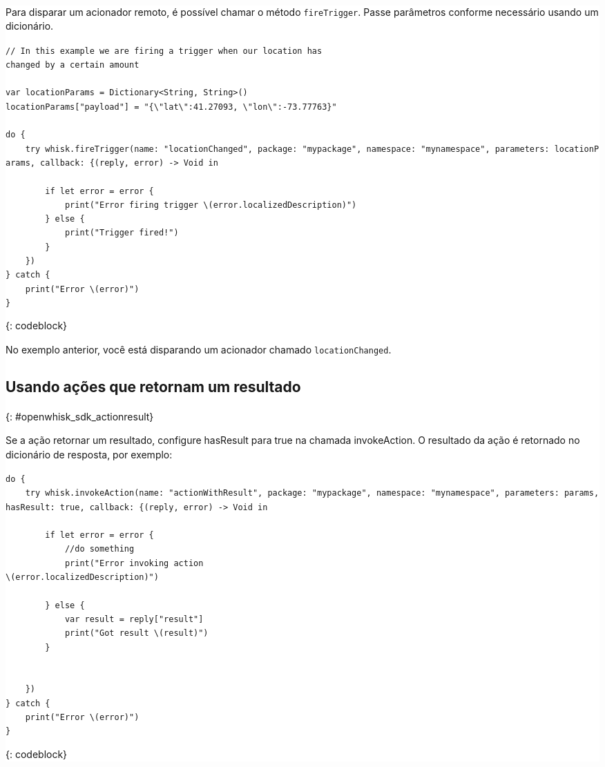 Para disparar um acionador remoto, é possível chamar o método `fireTrigger`. Passe parâmetros conforme necessário usando um dicionário.

```
// In this example we are firing a trigger when our location has
changed by a certain amount

var locationParams = Dictionary<String, String>()
locationParams["payload"] = "{\"lat\":41.27093, \"lon\":-73.77763}"

do {
    try whisk.fireTrigger(name: "locationChanged", package: "mypackage", namespace: "mynamespace", parameters: locationParams, callback: {(reply, error) -> Void in

        if let error = error {
            print("Error firing trigger \(error.localizedDescription)")
        } else {
            print("Trigger fired!")
        }
    })
} catch {
    print("Error \(error)")
}
```
{: codeblock}

No exemplo anterior, você está disparando um acionador chamado `locationChanged`.

## Usando ações que retornam um resultado
{: #openwhisk_sdk_actionresult}

Se a ação retornar um resultado, configure hasResult para true na chamada invokeAction. O resultado da ação é retornado no dicionário de resposta, por exemplo:

```
do {
    try whisk.invokeAction(name: "actionWithResult", package: "mypackage", namespace: "mynamespace", parameters: params, hasResult: true, callback: {(reply, error) -> Void in

        if let error = error {
            //do something
            print("Error invoking action
\(error.localizedDescription)")

        } else {
            var result = reply["result"]
            print("Got result \(result)")
        }


    })
} catch {
    print("Error \(error)")
}
```
{: codeblock}
